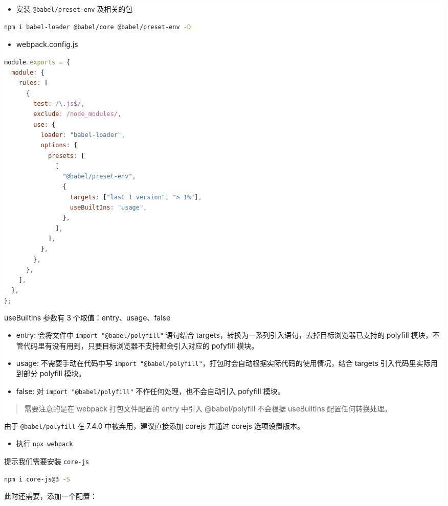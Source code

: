 - 安装 `@babel/preset-env` 及相关的包

```sh
npm i babel-loader @babel/core @babel/preset-env -D
```

- webpack.config.js

```js
module.exports = {
  module: {
    rules: [
      {
        test: /\.js$/,
        exclude: /node_modules/,
        use: {
          loader: "babel-loader",
          options: {
            presets: [
              [
                "@babel/preset-env",
                {
                  targets: ["last 1 version", "> 1%"],
                  useBuiltIns: "usage",
                },
              ],
            ],
          },
        },
      },
    ],
  },
};
```

useBuiltIns 参数有 3 个取值：entry、usage、false

- entry: 会将文件中 `import "@babel/polyfill"` 语句结合 targets，转换为一系列引入语句，去掉目标浏览器已支持的 polyfill 模块，不管代码里有没有用到，只要目标浏览器不支持都会引入对应的 pofyfill 模块。

- usage: 不需要手动在代码中写 `import "@babel/polyfill"`，打包时会自动根据实际代码的使用情况，结合 targets 引入代码里实际用到部分 polyfill 模块。

- false: 对 `import "@babel/polyfill"` 不作任何处理，也不会自动引入 pofyfill 模块。

> 需要注意的是在 webpack 打包文件配置的 entry 中引入 @babel/polyfill 不会根据 useBuiltIns 配置任何转换处理。

由于 `@babel/polyfill` 在 7.4.0 中被弃用，建议直接添加 corejs 并通过 corejs 选项设置版本。

- 执行 `npx webpack`

提示我们需要安装 `core-js`

```sh
npm i core-js@3 -S
```

此时还需要，添加一个配置：
